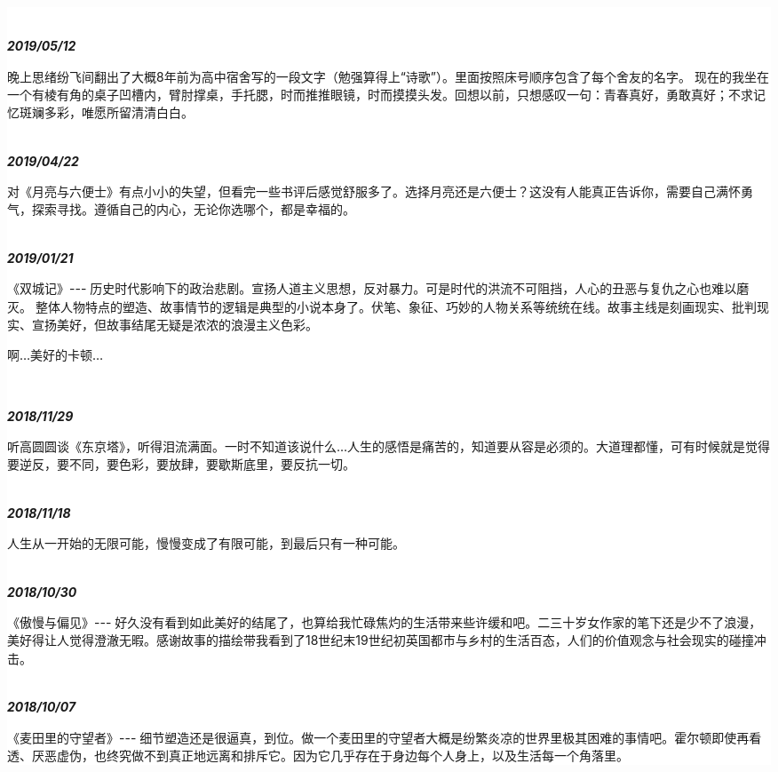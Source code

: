 <br />

_**2019/05/12**_

<div class="callout-box" markdown="1">
晚上思绪纷飞间翻出了大概8年前为高中宿舍写的一段文字（勉强算得上“诗歌”）。里面按照床号顺序包含了每个舍友的名字。  
现在的我坐在一个有棱有角的桌子凹槽内，臂肘撑桌，手托腮，时而推推眼镜，时而摸摸头发。回想以前，只想感叹一句：青春真好，勇敢真好；不求记忆斑斓多彩，唯愿所留清清白白。
</div>

<br />

_**2019/04/22**_

<div class="callout-box" markdown="1">
对《月亮与六便士》有点小小的失望，但看完一些书评后感觉舒服多了。选择月亮还是六便士？这没有人能真正告诉你，需要自己满怀勇气，探索寻找。遵循自己的内心，无论你选哪个，都是幸福的。
</div>​​​

<br />

_**2019/01/21**_

<div class="callout-box" markdown="1">
《双城记》--- 历史时代影响下的政治悲剧。宣扬人道主义思想，反对暴力。可是时代的洪流不可阻挡，人心的丑恶与复仇之心也难以磨灭。  
整体人物特点的塑造、故事情节的逻辑是典型的小说本身了。伏笔、象征、巧妙的人物关系等统统在线。故事主线是刻画现实、批判现实、宣扬美好，但故事结尾无疑是浓浓的浪漫主义色彩。

啊…美好的卡顿…
</div>

<br />

_**2018/11/29**_

<div class="callout-box" markdown="1">
听高圆圆谈《东京塔》，听得泪流满面。一时不知道该说什么...人生的感悟是痛苦的，知道要从容是必须的。大道理都懂，可有时候就是觉得要逆反，要不同，要色彩，要放肆，要歇斯底里，要反抗一切。 ​​​
</div>

<br />

_**2018/11/18**_

<div class="callout-box" markdown="1">
人生从一开始的无限可能，慢慢变成了有限可能，到最后只有一种可能。 ​​​
</div>

<br />

_**2018/10/30**_

<div class="callout-box" markdown="1">
《傲慢与偏见》--- 好久没有看到如此美好的结尾了，也算给我忙碌焦灼的生活带来些许缓和吧。二三十岁女作家的笔下还是少不了浪漫，美好得让人觉得澄澈无暇。感谢故事的描绘带我看到了18世纪末19世纪初英国都市与乡村的生活百态，人们的价值观念与社会现实的碰撞冲击。
</div>

<br />

_**2018/10/07**_

<div class="callout-box" markdown="1">
《麦田里的守望者》--- 细节塑造还是很逼真，到位。做一个麦田里的守望者大概是纷繁炎凉的世界里极其困难的事情吧。霍尔顿即使再看透、厌恶虚伪，也终究做不到真正地远离和排斥它。因为它几乎存在于身边每个人身上，以及生活每一个角落里。 ​​​
</div>
